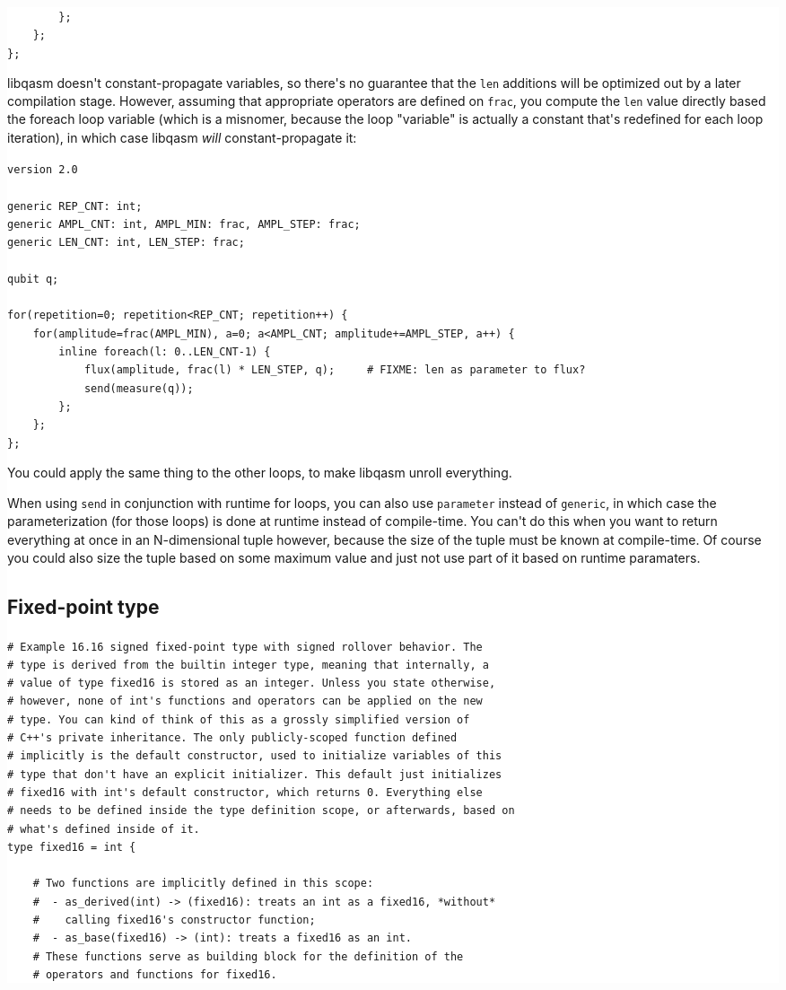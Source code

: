 ```
        };
    };
};
```

libqasm doesn't constant-propagate variables, so there's no guarantee that the
`len` additions will be optimized out by a later compilation stage. However,
assuming that appropriate operators are defined on `frac`, you compute the
`len` value directly based the foreach loop variable (which is a misnomer,
because the loop "variable" is actually a constant that's redefined for each
loop iteration), in which case libqasm *will* constant-propagate it:

```
version 2.0

generic REP_CNT: int;
generic AMPL_CNT: int, AMPL_MIN: frac, AMPL_STEP: frac;
generic LEN_CNT: int, LEN_STEP: frac;

qubit q;

for(repetition=0; repetition<REP_CNT; repetition++) {
    for(amplitude=frac(AMPL_MIN), a=0; a<AMPL_CNT; amplitude+=AMPL_STEP, a++) {
        inline foreach(l: 0..LEN_CNT-1) {
            flux(amplitude, frac(l) * LEN_STEP, q);     # FIXME: len as parameter to flux?
            send(measure(q));
        };
    };
};
```

You could apply the same thing to the other loops, to make libqasm unroll
everything.

When using `send` in conjunction with runtime for loops, you can also use
`parameter` instead of `generic`, in which case the parameterization (for those
loops) is done at runtime instead of compile-time. You can't do this when you
want to return everything at once in an N-dimensional tuple however, because
the size of the tuple must be known at compile-time. Of course you could also
size the tuple based on some maximum value and just not use part of it based
on runtime paramaters.

Fixed-point type
----------------

```
# Example 16.16 signed fixed-point type with signed rollover behavior. The
# type is derived from the builtin integer type, meaning that internally, a
# value of type fixed16 is stored as an integer. Unless you state otherwise,
# however, none of int's functions and operators can be applied on the new
# type. You can kind of think of this as a grossly simplified version of
# C++'s private inheritance. The only publicly-scoped function defined
# implicitly is the default constructor, used to initialize variables of this
# type that don't have an explicit initializer. This default just initializes
# fixed16 with int's default constructor, which returns 0. Everything else
# needs to be defined inside the type definition scope, or afterwards, based on
# what's defined inside of it.
type fixed16 = int {

    # Two functions are implicitly defined in this scope:
    #  - as_derived(int) -> (fixed16): treats an int as a fixed16, *without*
    #    calling fixed16's constructor function;
    #  - as_base(fixed16) -> (int): treats a fixed16 as an int.
    # These functions serve as building block for the definition of the
    # operators and functions for fixed16.

```